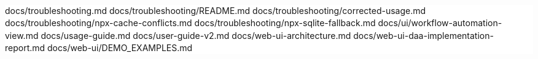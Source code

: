 docs/troubleshooting.md
docs/troubleshooting/README.md
docs/troubleshooting/corrected-usage.md
docs/troubleshooting/npx-cache-conflicts.md
docs/troubleshooting/npx-sqlite-fallback.md
docs/ui/workflow-automation-view.md
docs/usage-guide.md
docs/user-guide-v2.md
docs/web-ui-architecture.md
docs/web-ui-daa-implementation-report.md
docs/web-ui/DEMO_EXAMPLES.md
